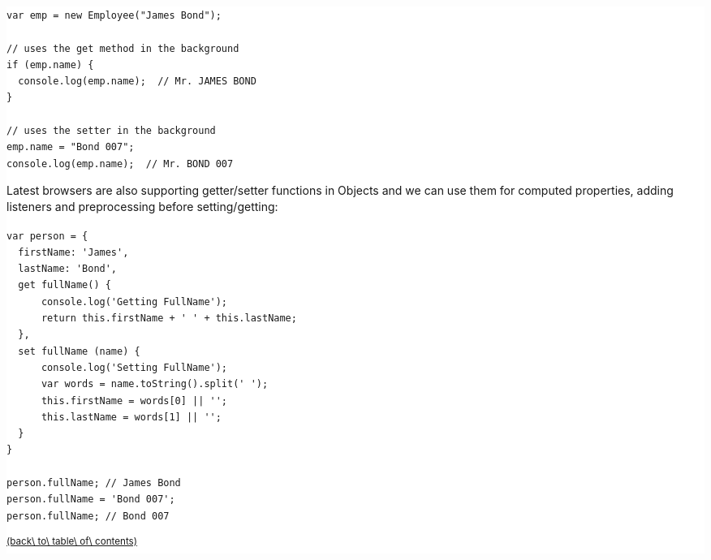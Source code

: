     var emp = new Employee("James Bond");

    // uses the get method in the background
    if (emp.name) {
      console.log(emp.name);  // Mr. JAMES BOND
    }

    // uses the setter in the background
    emp.name = "Bond 007";
    console.log(emp.name);  // Mr. BOND 007

Latest browsers are also supporting getter/setter functions in Objects and we can use them for computed properties, adding listeners and preprocessing before setting/getting:

    var person = {
      firstName: 'James',
      lastName: 'Bond',
      get fullName() {
          console.log('Getting FullName');
          return this.firstName + ' ' + this.lastName;
      },
      set fullName (name) {
          console.log('Setting FullName');
          var words = name.toString().split(' ');
          this.firstName = words[0] || '';
          this.lastName = words[1] || '';
      }
    }

    person.fullName; // James Bond
    person.fullName = 'Bond 007';
    person.fullName; // Bond 007

<sup>[(back\ to\ table\ of\ contents)](#table-of-contents)</sup>
